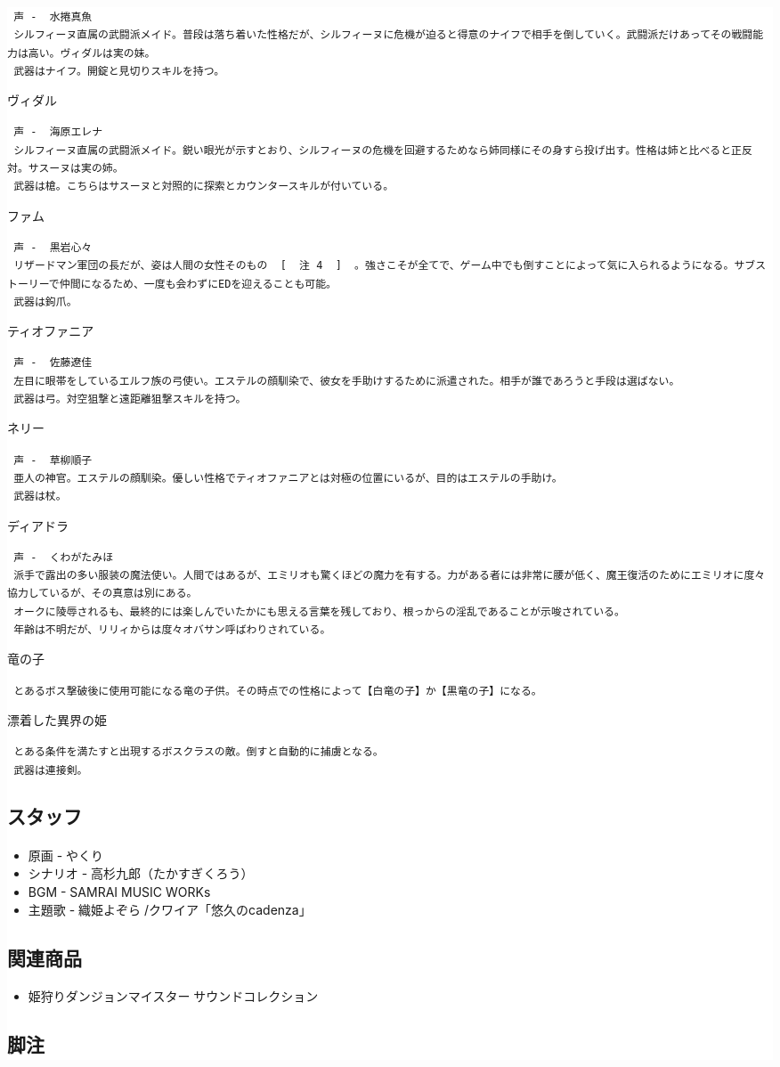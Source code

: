      声 -  水捲真魚 
     シルフィーヌ直属の武闘派メイド。普段は落ち着いた性格だが、シルフィーヌに危機が迫ると得意のナイフで相手を倒していく。武闘派だけあってその戦闘能力は高い。ヴィダルは実の妹。 
     武器はナイフ。開錠と見切りスキルを持つ。 
ヴィダル

     声 -  海原エレナ 
     シルフィーヌ直属の武闘派メイド。鋭い眼光が示すとおり、シルフィーヌの危機を回避するためなら姉同様にその身すら投げ出す。性格は姉と比べると正反対。サスーヌは実の姉。 
     武器は槍。こちらはサスーヌと対照的に探索とカウンタースキルが付いている。 
ファム

     声 -  黒岩心々 
     リザードマン軍団の長だが、姿は人間の女性そのもの  [  注 4  ]  。強さこそが全てで、ゲーム中でも倒すことによって気に入られるようになる。サブストーリーで仲間になるため、一度も会わずにEDを迎えることも可能。 
     武器は鉤爪。 
ティオファニア

     声 -  佐藤遼佳 
     左目に眼帯をしているエルフ族の弓使い。エステルの顔馴染で、彼女を手助けするために派遣された。相手が誰であろうと手段は選ばない。 
     武器は弓。対空狙撃と遠距離狙撃スキルを持つ。 
ネリー

     声 -  草柳順子 
     亜人の神官。エステルの顔馴染。優しい性格でティオファニアとは対極の位置にいるが、目的はエステルの手助け。 
     武器は杖。 
ディアドラ

     声 -  くわがたみほ 
     派手で露出の多い服装の魔法使い。人間ではあるが、エミリオも驚くほどの魔力を有する。力がある者には非常に腰が低く、魔王復活のためにエミリオに度々協力しているが、その真意は別にある。 
     オークに陵辱されるも、最終的には楽しんでいたかにも思える言葉を残しており、根っからの淫乱であることが示唆されている。 
     年齢は不明だが、リリィからは度々オバサン呼ばわりされている。 
竜の子

     とあるボス撃破後に使用可能になる竜の子供。その時点での性格によって【白竜の子】か【黒竜の子】になる。 
漂着した異界の姫

     とある条件を満たすと出現するボスクラスの敵。倒すと自動的に捕虜となる。 
     武器は連接剣。 

##  スタッフ



  * 原画 - やくり 
  * シナリオ - 高杉九郎（たかすぎくろう） 
  * BGM - SAMRAI MUSIC WORKs 
  * 主題歌 -  織姫よぞら  /クワイア「悠久のcadenza」 

##  関連商品



  * 姫狩りダンジョンマイスター サウンドコレクション 

##  脚注
